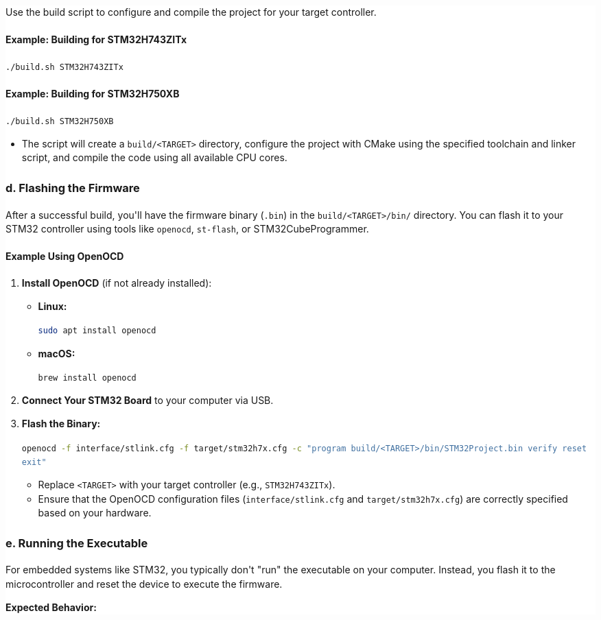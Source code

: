 Use the build script to configure and compile the project for your target controller.

#### Example: Building for STM32H743ZITx

```bash
./build.sh STM32H743ZITx
```

#### Example: Building for STM32H750XB

```bash
./build.sh STM32H750XB
```

- The script will create a `build/<TARGET>` directory, configure the project with CMake using the specified toolchain and linker script, and compile the code using all available CPU cores.

### d. Flashing the Firmware

After a successful build, you'll have the firmware binary (`.bin`) in the `build/<TARGET>/bin/` directory. You can flash it to your STM32 controller using tools like `openocd`, `st-flash`, or STM32CubeProgrammer.

#### Example Using OpenOCD

1. **Install OpenOCD** (if not already installed):

   - **Linux:**

     ```bash
     sudo apt install openocd
     ```

   - **macOS:**

     ```bash
     brew install openocd
     ```

2. **Connect Your STM32 Board** to your computer via USB.

3. **Flash the Binary:**

   ```bash
   openocd -f interface/stlink.cfg -f target/stm32h7x.cfg -c "program build/<TARGET>/bin/STM32Project.bin verify reset exit"
   ```

   - Replace `<TARGET>` with your target controller (e.g., `STM32H743ZITx`).
   - Ensure that the OpenOCD configuration files (`interface/stlink.cfg` and `target/stm32h7x.cfg`) are correctly specified based on your hardware.

### e. Running the Executable

For embedded systems like STM32, you typically don't "run" the executable on your computer. Instead, you flash it to the microcontroller and reset the device to execute the firmware.

**Expected Behavior:**
